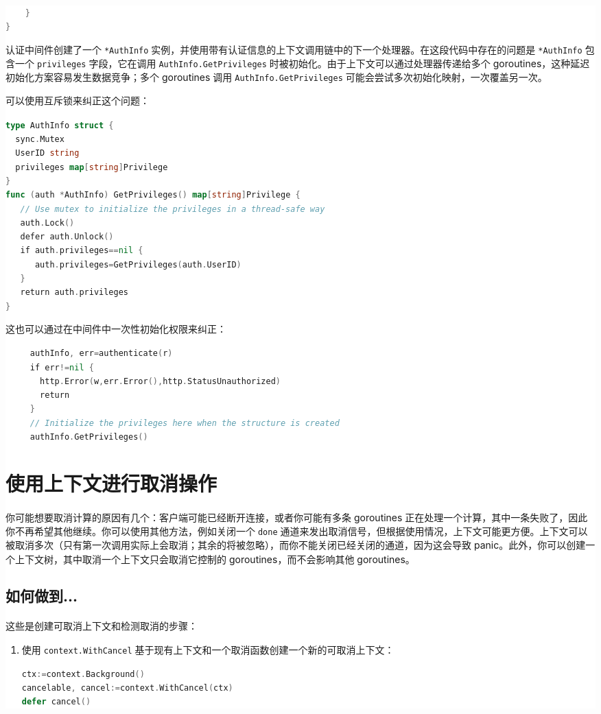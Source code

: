 ```go
    }
}
```

认证中间件创建了一个 `*AuthInfo` 实例，并使用带有认证信息的上下文调用链中的下一个处理器。在这段代码中存在的问题是 `*AuthInfo` 包含一个 `privileges` 字段，它在调用 `AuthInfo.GetPrivileges` 时被初始化。由于上下文可以通过处理器传递给多个 goroutines，这种延迟初始化方案容易发生数据竞争；多个 goroutines 调用 `AuthInfo.GetPrivileges` 可能会尝试多次初始化映射，一次覆盖另一次。

可以使用互斥锁来纠正这个问题：

```go
type AuthInfo struct {
  sync.Mutex
  UserID string
  privileges map[string]Privilege
}
func (auth *AuthInfo) GetPrivileges() map[string]Privilege {
   // Use mutex to initialize the privileges in a thread-safe way
   auth.Lock()
   defer auth.Unlock()
   if auth.privileges==nil {
      auth.privileges=GetPrivileges(auth.UserID)
   }
   return auth.privileges
}
```

这也可以通过在中间件中一次性初始化权限来纠正：

```go
     authInfo, err=authenticate(r)
     if err!=nil {
       http.Error(w,err.Error(),http.StatusUnauthorized)
       return
     }
     // Initialize the privileges here when the structure is created
     authInfo.GetPrivileges()
```

# 使用上下文进行取消操作

你可能想要取消计算的原因有几个：客户端可能已经断开连接，或者你可能有多条 goroutines 正在处理一个计算，其中一条失败了，因此你不再希望其他继续。你可以使用其他方法，例如关闭一个 `done` 通道来发出取消信号，但根据使用情况，上下文可能更方便。上下文可以被取消多次（只有第一次调用实际上会取消；其余的将被忽略），而你不能关闭已经关闭的通道，因为这会导致 panic。此外，你可以创建一个上下文树，其中取消一个上下文只会取消它控制的 goroutines，而不会影响其他 goroutines。

## 如何做到...

这些是创建可取消上下文和检测取消的步骤：

1.  使用 `context.WithCancel` 基于现有上下文和一个取消函数创建一个新的可取消上下文：

    ```go
    ctx:=context.Background()
    cancelable, cancel:=context.WithCancel(ctx)
    defer cancel()
    ```

